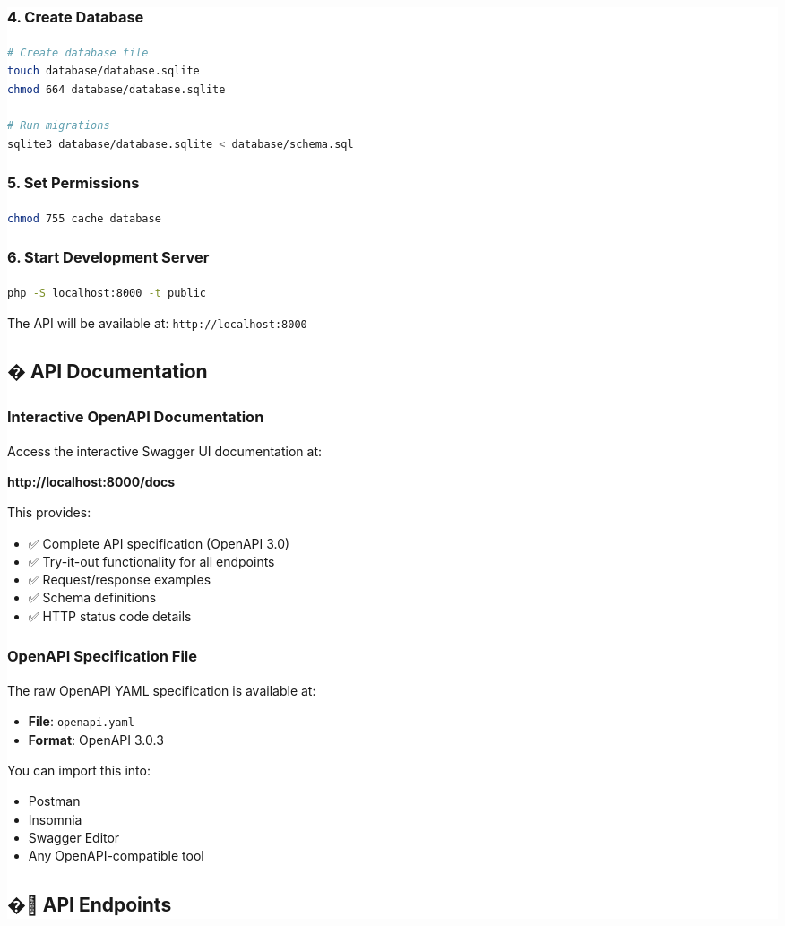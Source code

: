 ### 4. Create Database

```bash
# Create database file
touch database/database.sqlite
chmod 664 database/database.sqlite

# Run migrations
sqlite3 database/database.sqlite < database/schema.sql
```

### 5. Set Permissions

```bash
chmod 755 cache database
```

### 6. Start Development Server

```bash
php -S localhost:8000 -t public
```

The API will be available at: `http://localhost:8000`

## � API Documentation

### Interactive OpenAPI Documentation

Access the interactive Swagger UI documentation at:

**http://localhost:8000/docs**

This provides:
- ✅ Complete API specification (OpenAPI 3.0)
- ✅ Try-it-out functionality for all endpoints
- ✅ Request/response examples
- ✅ Schema definitions
- ✅ HTTP status code details

### OpenAPI Specification File

The raw OpenAPI YAML specification is available at:
- **File**: `openapi.yaml`
- **Format**: OpenAPI 3.0.3

You can import this into:
- Postman
- Insomnia
- Swagger Editor
- Any OpenAPI-compatible tool

## �📡 API Endpoints
